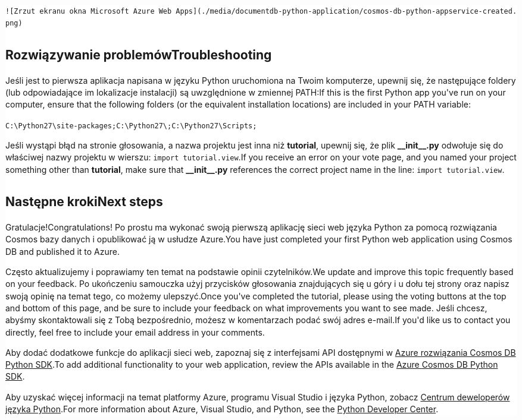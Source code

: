     ![Zrzut ekranu okna Microsoft Azure Web Apps](./media/documentdb-python-application/cosmos-db-python-appservice-created.png)

## <a name="troubleshooting"></a><span data-ttu-id="fd0fe-238">Rozwiązywanie problemów</span><span class="sxs-lookup"><span data-stu-id="fd0fe-238">Troubleshooting</span></span>
<span data-ttu-id="fd0fe-239">Jeśli jest to pierwsza aplikacja napisana w języku Python uruchomiona na Twoim komputerze, upewnij się, że następujące foldery (lub odpowiadające im lokalizacje instalacji) są uwzględnione w zmiennej PATH:</span><span class="sxs-lookup"><span data-stu-id="fd0fe-239">If this is the first Python app you've run on your computer, ensure that the following folders (or the equivalent installation locations) are included in your PATH variable:</span></span>

    C:\Python27\site-packages;C:\Python27\;C:\Python27\Scripts;

<span data-ttu-id="fd0fe-240">Jeśli wystąpi błąd na stronie głosowania, a nazwa projektu jest inna niż **tutorial**, upewnij się, że plik **\_\_init\_\_.py** odwołuje się do właściwej nazwy projektu w wierszu: `import tutorial.view`.</span><span class="sxs-lookup"><span data-stu-id="fd0fe-240">If you receive an error on your vote page, and you named your project something other than **tutorial**, make sure that **\_\_init\_\_.py** references the correct project name in the line: `import tutorial.view`.</span></span>

## <a name="next-steps"></a><span data-ttu-id="fd0fe-241">Następne kroki</span><span class="sxs-lookup"><span data-stu-id="fd0fe-241">Next steps</span></span>
<span data-ttu-id="fd0fe-242">Gratulacje!</span><span class="sxs-lookup"><span data-stu-id="fd0fe-242">Congratulations!</span></span> <span data-ttu-id="fd0fe-243">Po prostu ma wykonać swoją pierwszą aplikację sieci web języka Python za pomocą rozwiązania Cosmos bazy danych i opublikować ją w usłudze Azure.</span><span class="sxs-lookup"><span data-stu-id="fd0fe-243">You have just completed your first Python web application using Cosmos DB and published it to Azure.</span></span>

<span data-ttu-id="fd0fe-244">Często aktualizujemy i poprawiamy ten temat na podstawie opinii czytelników.</span><span class="sxs-lookup"><span data-stu-id="fd0fe-244">We update and improve this topic frequently based on your feedback.</span></span>  <span data-ttu-id="fd0fe-245">Po ukończeniu samouczka użyj przycisków głosowania znajdujących się u góry i u dołu tej strony oraz napisz swoją opinię na temat tego, co możemy ulepszyć.</span><span class="sxs-lookup"><span data-stu-id="fd0fe-245">Once you've completed the tutorial, please using the voting buttons at the top and bottom of this page, and be sure to include your feedback on what improvements you want to see made.</span></span> <span data-ttu-id="fd0fe-246">Jeśli chcesz, abyśmy skontaktowali się z Tobą bezpośrednio, możesz w komentarzach podać swój adres e-mail.</span><span class="sxs-lookup"><span data-stu-id="fd0fe-246">If you'd like us to contact you directly, feel free to include your email address in your comments.</span></span>

<span data-ttu-id="fd0fe-247">Aby dodać dodatkowe funkcje do aplikacji sieci web, zapoznaj się z interfejsami API dostępnymi w [Azure rozwiązania Cosmos DB Python SDK](documentdb-sdk-python.md).</span><span class="sxs-lookup"><span data-stu-id="fd0fe-247">To add additional functionality to your web application, review the APIs available in the [Azure Cosmos DB Python SDK](documentdb-sdk-python.md).</span></span>

<span data-ttu-id="fd0fe-248">Aby uzyskać więcej informacji na temat platformy Azure, programu Visual Studio i języka Python, zobacz [Centrum deweloperów języka Python](https://azure.microsoft.com/develop/python/).</span><span class="sxs-lookup"><span data-stu-id="fd0fe-248">For more information about Azure, Visual Studio, and Python, see the [Python Developer Center](https://azure.microsoft.com/develop/python/).</span></span> 
